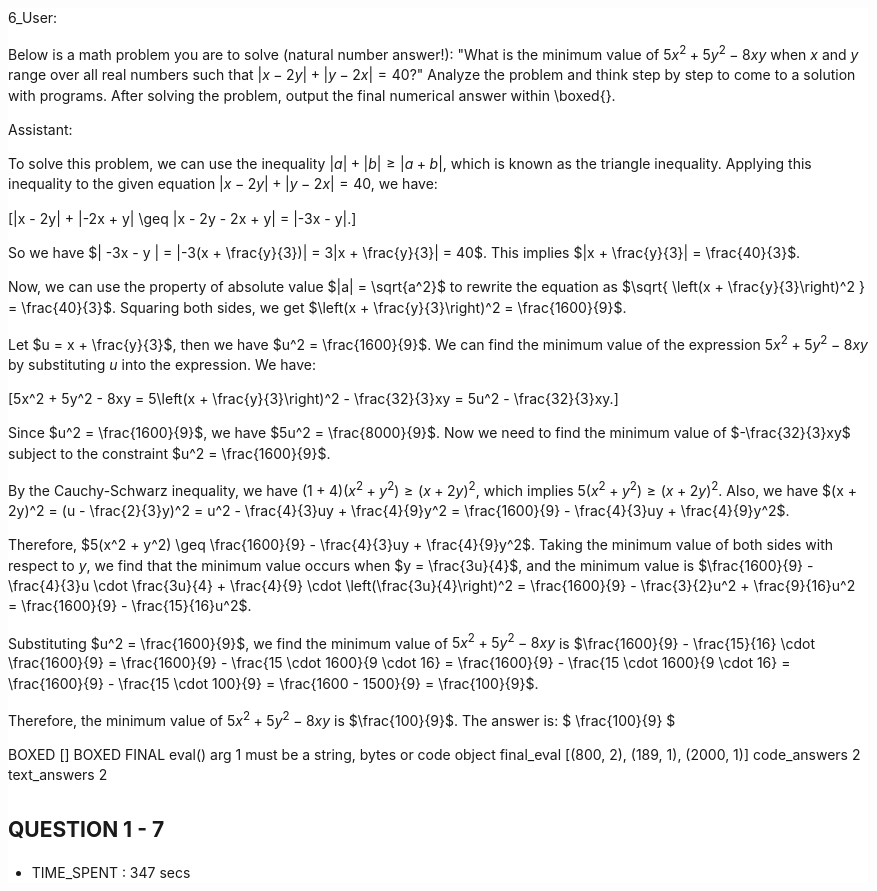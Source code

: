 6_User:

Below is a math problem you are to solve (natural number answer!):
"What is the minimum value of $5x^2+5y^2-8xy$ when $x$ and $y$ range over all real numbers such that $|x-2y| + |y-2x| = 40$?"
Analyze the problem and think step by step to come to a solution with programs. After solving the problem, output the final numerical answer within \boxed{}.

Assistant:

 To solve this problem, we can use the inequality $|a| + |b| \geq |a + b|$, which is known as the triangle inequality. Applying this inequality to the given equation $|x-2y| + |y-2x| = 40$, we have:

\[|x - 2y| + |-2x + y| \geq |x - 2y - 2x + y| = |-3x - y|.\]

So we have $| -3x - y | = |-3(x + \frac{y}{3})| = 3|x + \frac{y}{3}| = 40$. This implies $|x + \frac{y}{3}| = \frac{40}{3}$.

Now, we can use the property of absolute value $|a| = \sqrt{a^2}$ to rewrite the equation as $\sqrt{ \left(x + \frac{y}{3}\right)^2 } = \frac{40}{3}$. Squaring both sides, we get $\left(x + \frac{y}{3}\right)^2 = \frac{1600}{9}$.

Let $u = x + \frac{y}{3}$, then we have $u^2 = \frac{1600}{9}$. We can find the minimum value of the expression $5x^2 + 5y^2 - 8xy$ by substituting $u$ into the expression. We have:

\[5x^2 + 5y^2 - 8xy = 5\left(x + \frac{y}{3}\right)^2 - \frac{32}{3}xy = 5u^2 - \frac{32}{3}xy.\]

Since $u^2 = \frac{1600}{9}$, we have $5u^2 = \frac{8000}{9}$. Now we need to find the minimum value of $-\frac{32}{3}xy$ subject to the constraint $u^2 = \frac{1600}{9}$.

By the Cauchy-Schwarz inequality, we have $(1 + 4)(x^2 + y^2) \geq (x + 2y)^2$, which implies $5(x^2 + y^2) \geq (x + 2y)^2$. Also, we have $(x + 2y)^2 = (u - \frac{2}{3}y)^2 = u^2 - \frac{4}{3}uy + \frac{4}{9}y^2 = \frac{1600}{9} - \frac{4}{3}uy + \frac{4}{9}y^2$.

Therefore, $5(x^2 + y^2) \geq \frac{1600}{9} - \frac{4}{3}uy + \frac{4}{9}y^2$. Taking the minimum value of both sides with respect to $y$, we find that the minimum value occurs when $y = \frac{3u}{4}$, and the minimum value is $\frac{1600}{9} - \frac{4}{3}u \cdot \frac{3u}{4} + \frac{4}{9} \cdot \left(\frac{3u}{4}\right)^2 = \frac{1600}{9} - \frac{3}{2}u^2 + \frac{9}{16}u^2 = \frac{1600}{9} - \frac{15}{16}u^2$.

Substituting $u^2 = \frac{1600}{9}$, we find the minimum value of $5x^2 + 5y^2 - 8xy$ is $\frac{1600}{9} - \frac{15}{16} \cdot \frac{1600}{9} = \frac{1600}{9} - \frac{15 \cdot 1600}{9 \cdot 16} = \frac{1600}{9} - \frac{15 \cdot 1600}{9 \cdot 16} = \frac{1600}{9} - \frac{15 \cdot 100}{9} = \frac{1600 - 1500}{9} = \frac{100}{9}$.

Therefore, the minimum value of $5x^2 + 5y^2 - 8xy$ is $\frac{100}{9}$. The answer is: $ \frac{100}{9} $

BOXED []
BOXED FINAL 
eval() arg 1 must be a string, bytes or code object final_eval
[(800, 2), (189, 1), (2000, 1)]
code_answers 2 text_answers 2



## QUESTION 1 - 7 
- TIME_SPENT : 347 secs
